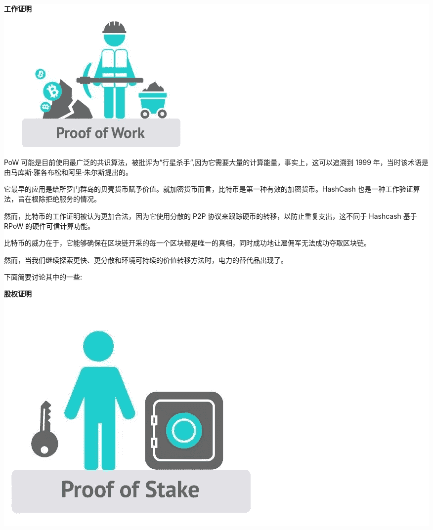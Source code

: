 **工作证明**

![](img/ca1a2e2c4224dbbeb2b00eaca6e45a01.png)

PoW 可能是目前使用最广泛的共识算法，被批评为“行星杀手”,因为它需要大量的计算能量，事实上，这可以追溯到 1999 年，当时该术语是由马库斯·雅各布松和阿里·朱尔斯提出的。

它最早的应用是给所罗门群岛的贝壳货币赋予价值。就加密货币而言，比特币是第一种有效的加密货币。HashCash 也是一种工作验证算法，旨在根除拒绝服务的情况。

然而，比特币的工作证明被认为更加合法，因为它使用分散的 P2P 协议来跟踪硬币的转移，以防止重复支出，这不同于 Hashcash 基于 RPoW 的硬件可信计算功能。

比特币的威力在于，它能够确保在区块链开采的每一个区块都是唯一的真相，同时成功地让雇佣军无法成功夺取区块链。

然而，当我们继续探索更快、更分散和环境可持续的价值转移方法时，电力的替代品出现了。

下面简要讨论其中的一些:

**股权证明**

![](img/11aa2b41611c28123c1391ccfdb5e97c.png)
